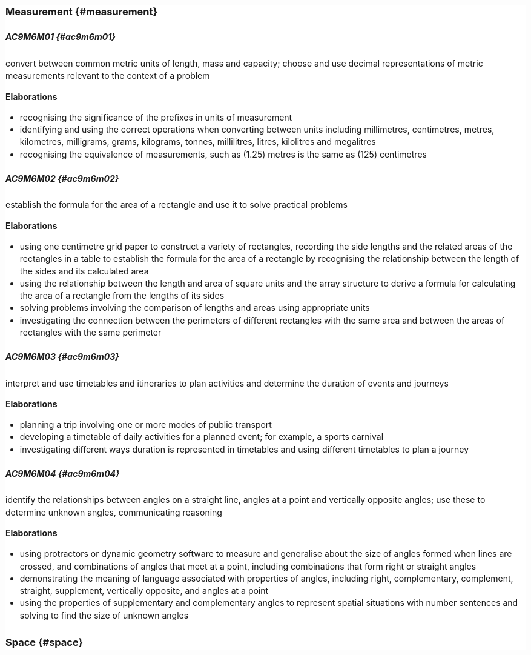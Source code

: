 ### Measurement {#measurement}

##### AC9M6M01 {#ac9m6m01}

convert between common metric units of length, mass and capacity; choose and use decimal representations of metric measurements relevant to the context of a problem

**Elaborations**
*  recognising the significance of the prefixes in units of measurement
*  identifying and using the correct operations when converting between units including millimetres, centimetres, metres, kilometres, milligrams, grams, kilograms, tonnes, millilitres, litres, kilolitres and megalitres
*  recognising the equivalence of measurements, such as \(1.25\) metres is the same as \(125\) centimetres

##### AC9M6M02 {#ac9m6m02}

establish the formula for the area of a rectangle and use it to solve practical problems

**Elaborations**
*  using one centimetre grid paper to construct a variety of rectangles, recording the side lengths and the related areas of the rectangles in a table to establish the formula for the area of a rectangle by recognising the relationship between the length of the sides and its calculated area
*  using the relationship between the length and area of square units and the array structure to derive a formula for calculating the area of a rectangle from the lengths of its sides
*  solving problems involving the comparison of lengths and areas using appropriate units
*  investigating the connection between the perimeters of different rectangles with the same area and between the areas of rectangles with the same perimeter

##### AC9M6M03 {#ac9m6m03}

interpret and use timetables and itineraries to plan activities and determine the duration of events and journeys

**Elaborations**
*  planning a trip involving one or more modes of public transport
*  developing a timetable of daily activities for a planned event; for example, a sports carnival
*  investigating different ways duration is represented in timetables and using different timetables to plan a journey

##### AC9M6M04 {#ac9m6m04}

identify the relationships between angles on a straight line, angles at a point and vertically opposite angles; use these to determine unknown angles, communicating reasoning

**Elaborations**
*  using protractors or dynamic geometry software to measure and generalise about the size of angles formed when lines are crossed, and combinations of angles that meet at a point, including combinations that form right or straight angles
*  demonstrating the meaning of language associated with properties of angles, including right, complementary, complement, straight, supplement, vertically opposite, and angles at a point
*  using the properties of supplementary and complementary angles to represent spatial situations with number sentences and solving to find the size of unknown angles

### Space {#space}
